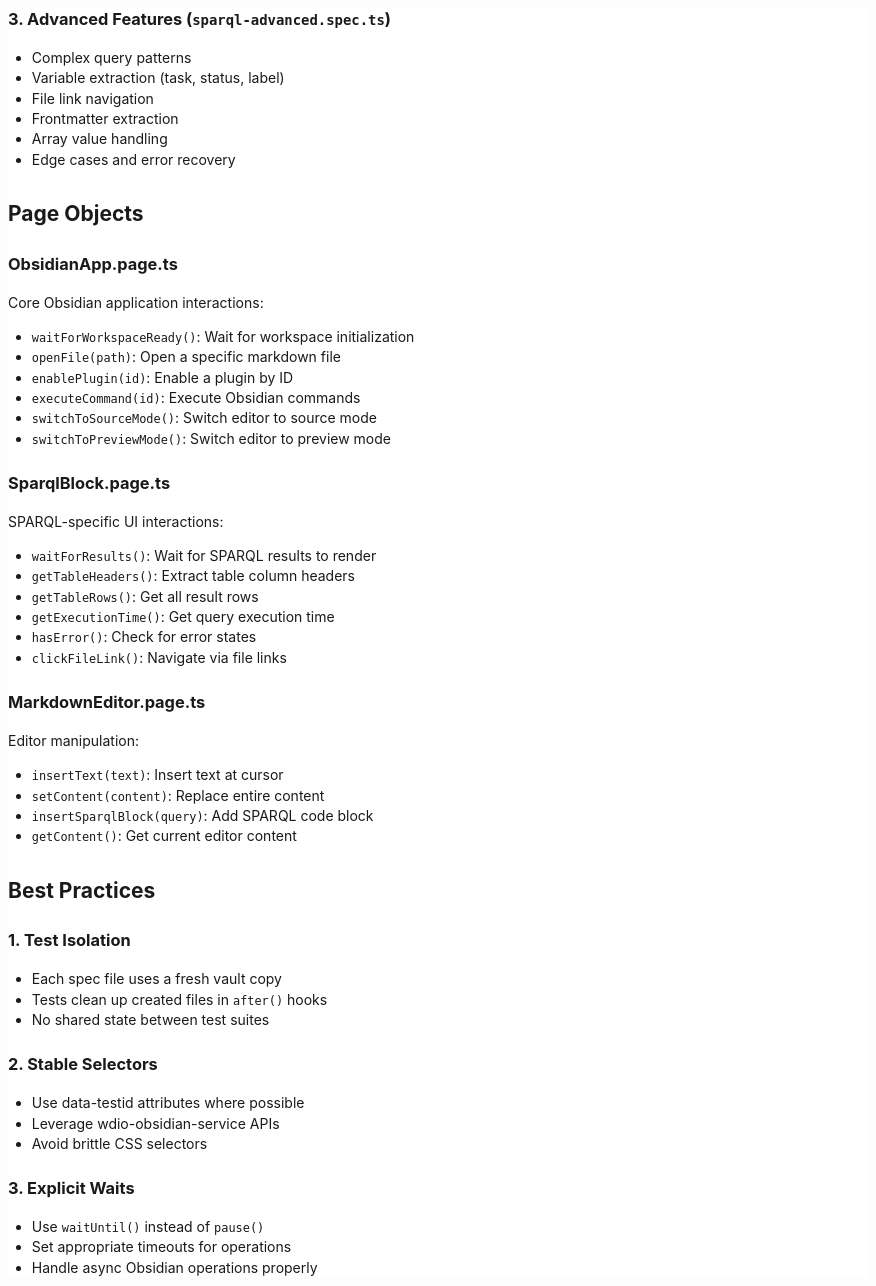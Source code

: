 ### 3. Advanced Features (`sparql-advanced.spec.ts`)
- Complex query patterns
- Variable extraction (task, status, label)
- File link navigation
- Frontmatter extraction
- Array value handling
- Edge cases and error recovery

## Page Objects

### ObsidianApp.page.ts
Core Obsidian application interactions:
- `waitForWorkspaceReady()`: Wait for workspace initialization
- `openFile(path)`: Open a specific markdown file
- `enablePlugin(id)`: Enable a plugin by ID
- `executeCommand(id)`: Execute Obsidian commands
- `switchToSourceMode()`: Switch editor to source mode
- `switchToPreviewMode()`: Switch editor to preview mode

### SparqlBlock.page.ts
SPARQL-specific UI interactions:
- `waitForResults()`: Wait for SPARQL results to render
- `getTableHeaders()`: Extract table column headers
- `getTableRows()`: Get all result rows
- `getExecutionTime()`: Get query execution time
- `hasError()`: Check for error states
- `clickFileLink()`: Navigate via file links

### MarkdownEditor.page.ts
Editor manipulation:
- `insertText(text)`: Insert text at cursor
- `setContent(content)`: Replace entire content
- `insertSparqlBlock(query)`: Add SPARQL code block
- `getContent()`: Get current editor content

## Best Practices

### 1. Test Isolation
- Each spec file uses a fresh vault copy
- Tests clean up created files in `after()` hooks
- No shared state between test suites

### 2. Stable Selectors
- Use data-testid attributes where possible
- Leverage wdio-obsidian-service APIs
- Avoid brittle CSS selectors

### 3. Explicit Waits
- Use `waitUntil()` instead of `pause()`
- Set appropriate timeouts for operations
- Handle async Obsidian operations properly

